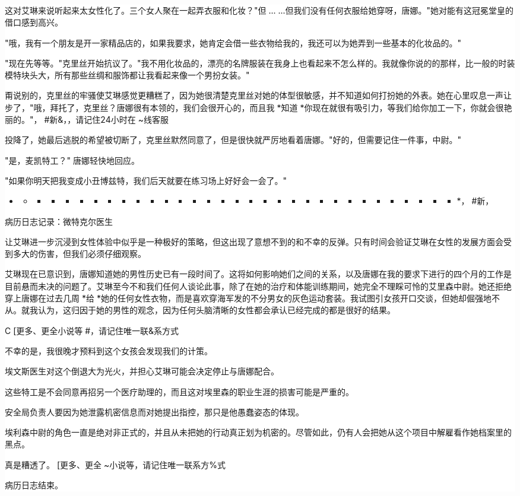 这对艾琳来说听起来太女性化了。三个女人聚在一起弄衣服和化妆？"但 ... ...但我们没有任何衣服给她穿呀，唐娜。"她对能有这冠冕堂皇的借口感到高兴。



"哦，我有一个朋友是开一家精品店的，如果我要求，她肯定会借一些衣物给我的，我还可以为她弄到一些基本的化妆品的。"



"现在先等等。"克里丝开始抗议了。"我不用化妆品的，漂亮的名牌服装在我身上也看起来不怎么样的。我就像你说的的那样，比一般的时装模特块头大，所有那些丝绸和服饰都让我看起来像一个男扮女装。"



甭说别的，克里丝的牢骚使艾琳感觉更糟糕了，因为她很清楚克里丝对她的体型很敏感，并不知道如何打扮她的外表。她在心里叹息一声让步了，"哦，拜托了，克里丝？唐娜很有本领的，我们会很开心的，而且我 *知道 *你现在就很有吸引力，等我们给你加工一下，你就会很艳丽的。"， #新&，，请记住24小时在 ~线客服



投降了，她最后逃脱的希望被切断了，克里丝默然同意了，但是很快就严厉地看着唐娜。"好的，但需要记住一件事，中尉。"





"是，麦凯特工？" 唐娜轻快地回应。





"如果你明天把我变成小丑博兹特，我们后天就要在练习场上好好会一会了。"





 * * * * * * * * * * * * * * * * * * * * * * * * * * * * * * * * *， #新，



病历日志记录：微特克尔医生



让艾琳进一步沉浸到女性体验中似乎是一种极好的策略，但这出现了意想不到的和不幸的反弹。只有时间会验证艾琳在女性的发展方面会受到多大的伤害，但我们必须仔细观察。



艾琳现在已意识到，唐娜知道她的男性历史已有一段时间了。这将如何影响她们之间的关系，以及唐娜在我的要求下进行的四个月的工作是目前悬而未决的问题了。艾琳至今不和我们任何人谈论此事，除了在她的治疗和体能训练期间，她完全不理睬可怜的艾里森中尉。她还拒绝穿上唐娜在过去几周 *给 *她的任何女性衣物，而是喜欢穿海军发的不分男女的灰色运动套装。我试图引女孩开口交谈，但她却倔强地不从。就我认为，这归因于她的男性的观念，因为任何头脑清晰的女性都会承认已经完成的都是很好的结果。



C [更多、更全小说等 #，请记住唯一联&系方式



不幸的是，我很晚才预料到这个女孩会发现我们的计策。

埃文斯医生对这个倒退大为光火，并担心艾琳可能会决定停止与唐娜配合。

这些特工是不会同意再招另一个医疗助理的，而且这对埃里森的职业生涯的损害可能是严重的。

安全局负责人要因为她泄露机密信息而对她提出指控，那只是他愚蠢姿态的体现。

埃利森中尉的角色一直是绝对非正式的，并且从未把她的行动真正划为机密的。尽管如此，仍有人会把她从这个项目中解雇看作她档案里的黑点。



真是糟透了。 [更多、更全 ~小说等，请记住唯一联系方%式



病历日志结束。
